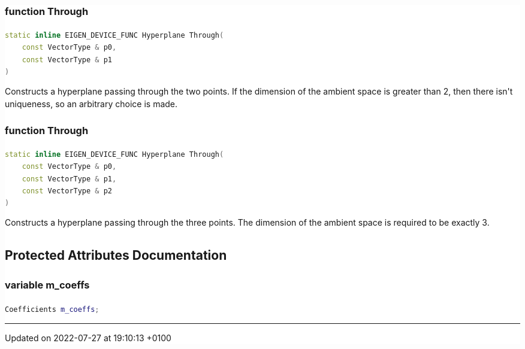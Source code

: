 ### function Through

```cpp
static inline EIGEN_DEVICE_FUNC Hyperplane Through(
    const VectorType & p0,
    const VectorType & p1
)
```


Constructs a hyperplane passing through the two points. If the dimension of the ambient space is greater than 2, then there isn't uniqueness, so an arbitrary choice is made. 


### function Through

```cpp
static inline EIGEN_DEVICE_FUNC Hyperplane Through(
    const VectorType & p0,
    const VectorType & p1,
    const VectorType & p2
)
```


Constructs a hyperplane passing through the three points. The dimension of the ambient space is required to be exactly 3. 


## Protected Attributes Documentation

### variable m_coeffs

```cpp
Coefficients m_coeffs;
```


-------------------------------

Updated on 2022-07-27 at 19:10:13 +0100